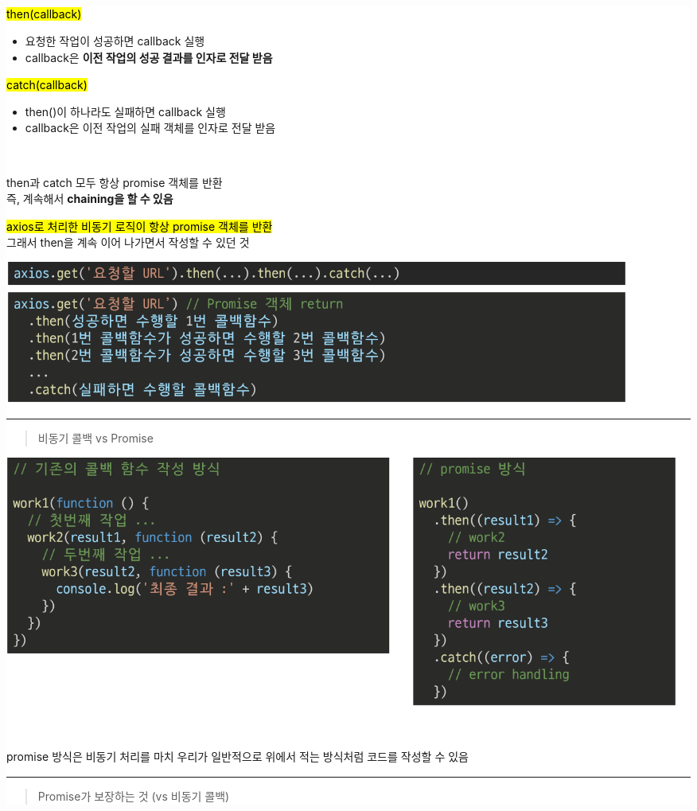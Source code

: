 <mark>then(callback)</mark>  
- 요청한 작업이 성공하면 callback 실행  
- callback은 **이전 작업의 성공 결과를 인자로 전달 받음**

<mark>catch(callback)</mark>  
- then()이 하나라도 실패하면 callback 실행  
- callback은 이전 작업의 실패 객체를 인자로 전달 받음  

&nbsp;

then과 catch 모두 항상 promise 객체를 반환  
즉, 계속해서 **chaining을 할 수 있음**  

<mark>axios로 처리한 비동기 로직이 항상 promise 객체를 반환</mark>  
그래서 then을 계속 이어 나가면서 작성할 수 있던 것  

![](2023-04-25-10-56-17.png)  

<hr>  

> 비동기 콜백 vs Promise  

![](2023-04-25-10-56-58.png)  

&nbsp;

promise 방식은 비동기 처리를 마치 우리가 일반적으로 위에서 적는 방식처럼 코드를 작성할 수 있음  

<hr>  

> Promise가 보장하는 것 (vs 비동기 콜백)  
